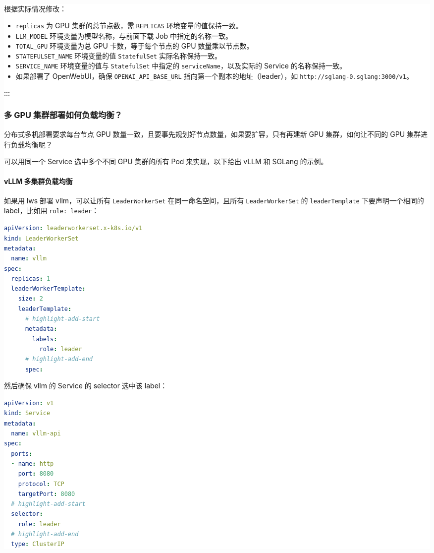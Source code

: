 根据实际情况修改：

- `replicas` 为 GPU 集群的总节点数，需 `REPLICAS` 环境变量的值保持一致。
- `LLM_MODEL` 环境变量为模型名称，与前面下载 Job 中指定的名称一致。
- `TOTAL_GPU` 环境变量为总 GPU 卡数，等于每个节点的 GPU 数量乘以节点数。
- `STATEFULSET_NAME` 环境变量的值 `StatefulSet` 实际名称保持一致。
- `SERVICE_NAME` 环境变量的值与 `StatefulSet` 中指定的 `serviceName`，以及实际的 Service 的名称保持一致。
- 如果部署了 OpenWebUI，确保 `OPENAI_API_BASE_URL` 指向第一个副本的地址（leader），如 `http://sglang-0.sglang:3000/v1`。

:::

### 多 GPU 集群部署如何负载均衡？

分布式多机部署要求每台节点 GPU 数量一致，且要事先规划好节点数量，如果要扩容，只有再建新 GPU 集群，如何让不同的 GPU 集群进行负载均衡呢？

可以用同一个 Service 选中多个不同 GPU 集群的所有 Pod 来实现，以下给出 vLLM 和 SGLang 的示例。

#### vLLM 多集群负载均衡

如果用 lws 部署 vllm，可以让所有 `LeaderWorkerSet` 在同一命名空间，且所有 `LeaderWorkerSet` 的 `leaderTemplate` 下要声明一个相同的 label，比如用 `role: leader`：

```yaml showLineNumbers
apiVersion: leaderworkerset.x-k8s.io/v1
kind: LeaderWorkerSet
metadata:
  name: vllm
spec:
  replicas: 1
  leaderWorkerTemplate:
    size: 2
    leaderTemplate:
      # highlight-add-start
      metadata:
        labels:
          role: leader
      # highlight-add-end
      spec:
```

然后确保 vllm 的 Service 的 selector 选中该 label：

```yaml showLineNumbers
apiVersion: v1
kind: Service
metadata:
  name: vllm-api
spec:
  ports:
  - name: http
    port: 8080
    protocol: TCP
    targetPort: 8080
  # highlight-add-start
  selector:
    role: leader
  # highlight-add-end
  type: ClusterIP
```
